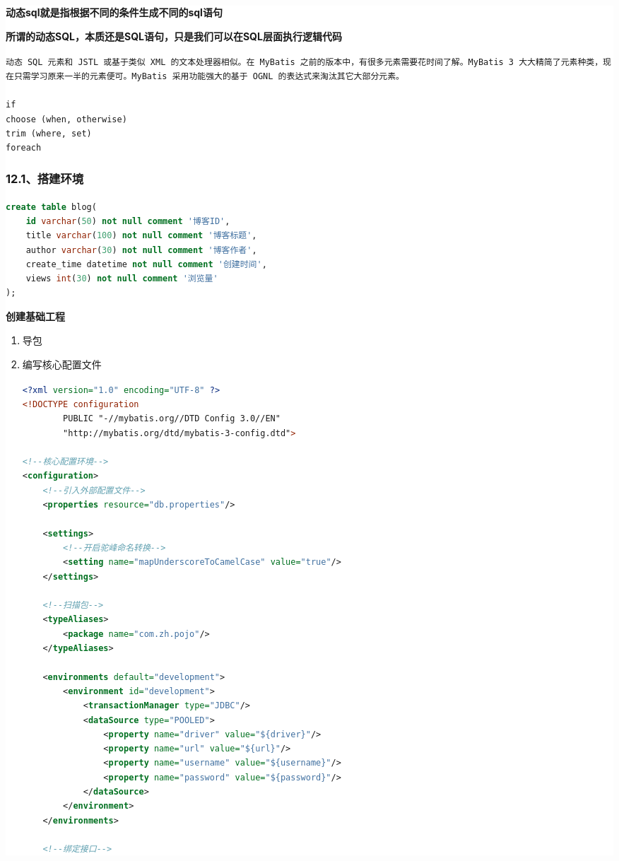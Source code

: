 **动态sql就是指根据不同的条件生成不同的sql语句**

**所谓的动态SQL，本质还是SQL语句，只是我们可以在SQL层面执行逻辑代码**

```xml
动态 SQL 元素和 JSTL 或基于类似 XML 的文本处理器相似。在 MyBatis 之前的版本中，有很多元素需要花时间了解。MyBatis 3 大大精简了元素种类，现在只需学习原来一半的元素便可。MyBatis 采用功能强大的基于 OGNL 的表达式来淘汰其它大部分元素。

if
choose (when, otherwise)
trim (where, set)
foreach

```

### 12.1、搭建环境

```sql
create table blog(
	id varchar(50) not null comment '博客ID',
	title varchar(100) not null comment '博客标题',
	author varchar(30) not null comment '博客作者',
	create_time datetime not null comment '创建时间',
	views int(30) not null comment '浏览量'
);
```

**创建基础工程**

1. 导包

2. 编写核心配置文件

   ```xml
   <?xml version="1.0" encoding="UTF-8" ?>
   <!DOCTYPE configuration
           PUBLIC "-//mybatis.org//DTD Config 3.0//EN"
           "http://mybatis.org/dtd/mybatis-3-config.dtd">
   
   <!--核心配置环境-->
   <configuration>
       <!--引入外部配置文件-->
       <properties resource="db.properties"/>
       
       <settings>
           <!--开启驼峰命名转换-->
           <setting name="mapUnderscoreToCamelCase" value="true"/>
       </settings>
       
       <!--扫描包-->
       <typeAliases>
           <package name="com.zh.pojo"/>
       </typeAliases>
   
       <environments default="development">
           <environment id="development">
               <transactionManager type="JDBC"/>
               <dataSource type="POOLED">
                   <property name="driver" value="${driver}"/>
                   <property name="url" value="${url}"/>
                   <property name="username" value="${username}"/>
                   <property name="password" value="${password}"/>
               </dataSource>
           </environment>
       </environments>
   
       <!--绑定接口-->
   ```